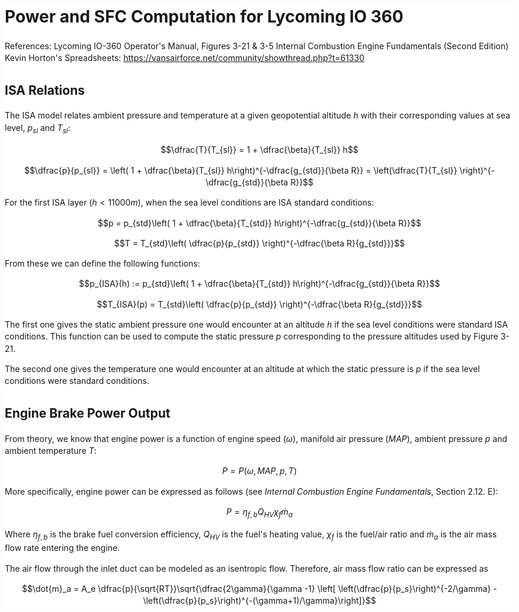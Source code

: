 # Power and SFC Computation for Lycoming IO 360

References:
Lycoming IO-360 Operator's Manual, Figures 3-21 & 3-5
Internal Combustion Engine Fundamentals (Second Edition)
Kevin Horton's Spreadsheets: https://vansairforce.net/community/showthread.php?t=61330

## ISA Relations

The ISA model relates ambient pressure and temperature at a given geopotential altitude $h$ with their corresponding values at sea level, $p_{sl}$ and $T_{sl}$:

$$\dfrac{T}{T_{sl}} = 1 + \dfrac{\beta}{T_{sl}} h$$

$$\dfrac{p}{p_{sl}} = \left( 1 + \dfrac{\beta}{T_{sl}} h\right)^{-\dfrac{g_{std}}{\beta R}} = \left(\dfrac{T}{T_{sl}} \right)^{-\dfrac{g_{std}}{\beta R}}$$

For the first ISA layer ($h<11000 m$), when the sea level conditions are ISA standard conditions:

$$p = p_{std}\left( 1 + \dfrac{\beta}{T_{std}} h\right)^{-\dfrac{g_{std}}{\beta R}}$$

$$T = T_{std}\left( \dfrac{p}{p_{std}} \right)^{-\dfrac{\beta R}{g_{std}}}$$

From these we can define the following functions:

$$p_{ISA}(h) := p_{std}\left( 1 + \dfrac{\beta}{T_{std}} h\right)^{-\dfrac{g_{std}}{\beta R}}$$

$$T_{ISA}(p) = T_{std}\left( \dfrac{p}{p_{std}} \right)^{-\dfrac{\beta R}{g_{std}}}$$

The first one gives the static ambient pressure one would encounter at an altitude $h$ if the sea level conditions were standard ISA conditions. This function can be used to compute the static pressure $p$ corresponding to the pressure altitudes used by Figure 3-21.

The second one gives the temperature one would encounter at an altitude at which the static pressure is $p$ if the sea level conditions were standard conditions.

## Engine Brake Power Output

From theory, we know that engine power is a function of engine speed ($\omega$), manifold air pressure ($MAP$), ambient pressure $p$ and ambient temperature $T$:

$$P = P(\omega, MAP, p, T)$$

More specifically, engine power can be expressed as follows (see *Internal Combustion Engine Fundamentals*, Section 2.12. E):

$$P = \eta_{f,b} Q_{HV} \chi_{f} \dot{m}_a$$

Where $\eta_{f,b}$ is the brake fuel conversion efficiency, $Q_{HV}$ is the fuel's heating value, $\chi_f$ is the fuel/air ratio and $\dot{m}_a$ is the air mass flow rate entering the engine.

The air flow through the inlet duct can be modeled as an isentropic flow. Therefore, air mass flow ratio can be expressed as

$$\dot{m}_a = A_e \dfrac{p}{\sqrt{RT}}\sqrt{\dfrac{2\gamma}{\gamma -1} \left[ \left(\dfrac{p}{p_s}\right)^{-2/\gamma} - \left(\dfrac{p}{p_s}\right)^{-(\gamma+1)/\gamma}\right]}$$
